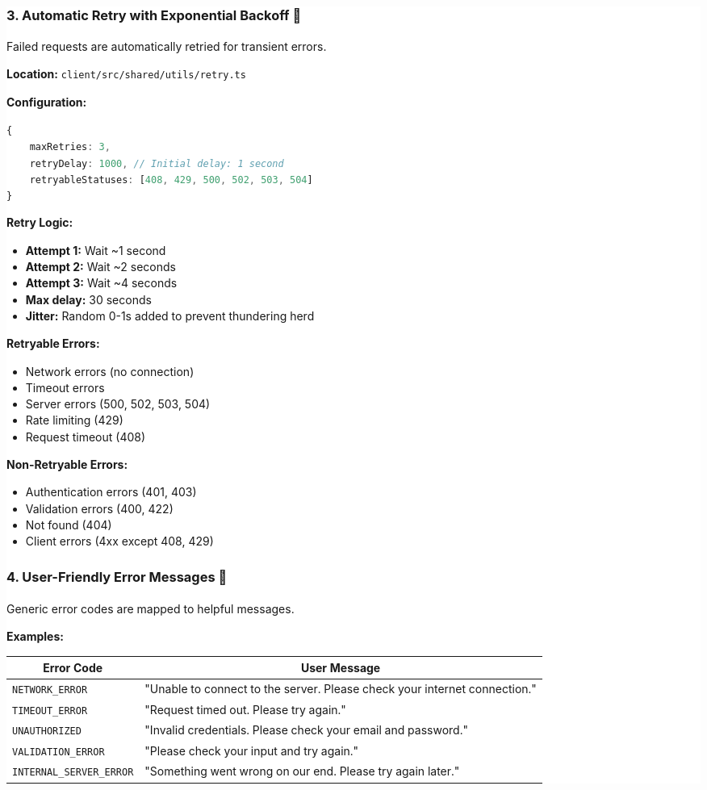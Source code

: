 ### 3. **Automatic Retry with Exponential Backoff** 🔄

Failed requests are automatically retried for transient errors.

**Location:** `client/src/shared/utils/retry.ts`

**Configuration:**

```typescript
{
    maxRetries: 3,
    retryDelay: 1000, // Initial delay: 1 second
    retryableStatuses: [408, 429, 500, 502, 503, 504]
}
```

**Retry Logic:**

- **Attempt 1:** Wait ~1 second
- **Attempt 2:** Wait ~2 seconds
- **Attempt 3:** Wait ~4 seconds
- **Max delay:** 30 seconds
- **Jitter:** Random 0-1s added to prevent thundering herd

**Retryable Errors:**

- Network errors (no connection)
- Timeout errors
- Server errors (500, 502, 503, 504)
- Rate limiting (429)
- Request timeout (408)

**Non-Retryable Errors:**

- Authentication errors (401, 403)
- Validation errors (400, 422)
- Not found (404)
- Client errors (4xx except 408, 429)

### 4. **User-Friendly Error Messages** 💬

Generic error codes are mapped to helpful messages.

**Examples:**

| Error Code              | User Message                                                              |
| ----------------------- | ------------------------------------------------------------------------- |
| `NETWORK_ERROR`         | "Unable to connect to the server. Please check your internet connection." |
| `TIMEOUT_ERROR`         | "Request timed out. Please try again."                                    |
| `UNAUTHORIZED`          | "Invalid credentials. Please check your email and password."              |
| `VALIDATION_ERROR`      | "Please check your input and try again."                                  |
| `INTERNAL_SERVER_ERROR` | "Something went wrong on our end. Please try again later."                |
